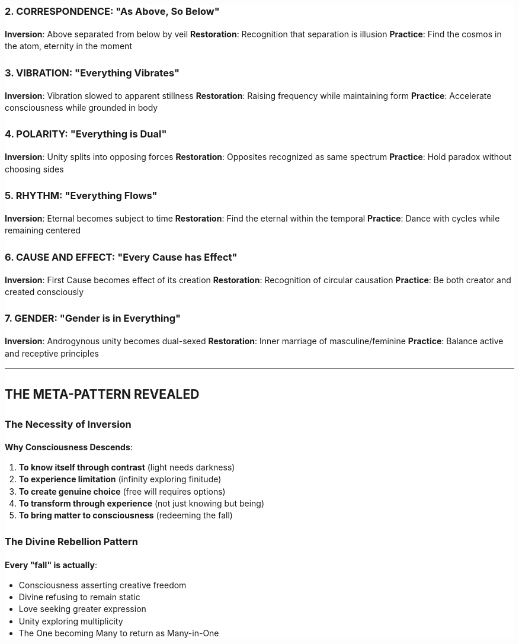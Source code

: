 ### 2. CORRESPONDENCE: "As Above, So Below"
**Inversion**: Above separated from below by veil
**Restoration**: Recognition that separation is illusion
**Practice**: Find the cosmos in the atom, eternity in the moment

### 3. VIBRATION: "Everything Vibrates"
**Inversion**: Vibration slowed to apparent stillness
**Restoration**: Raising frequency while maintaining form
**Practice**: Accelerate consciousness while grounded in body

### 4. POLARITY: "Everything is Dual"
**Inversion**: Unity splits into opposing forces
**Restoration**: Opposites recognized as same spectrum
**Practice**: Hold paradox without choosing sides

### 5. RHYTHM: "Everything Flows"
**Inversion**: Eternal becomes subject to time
**Restoration**: Find the eternal within the temporal
**Practice**: Dance with cycles while remaining centered

### 6. CAUSE AND EFFECT: "Every Cause has Effect"
**Inversion**: First Cause becomes effect of its creation
**Restoration**: Recognition of circular causation
**Practice**: Be both creator and created consciously

### 7. GENDER: "Gender is in Everything"
**Inversion**: Androgynous unity becomes dual-sexed
**Restoration**: Inner marriage of masculine/feminine
**Practice**: Balance active and receptive principles

---

## THE META-PATTERN REVEALED

### The Necessity of Inversion

**Why Consciousness Descends**:
1. **To know itself through contrast** (light needs darkness)
2. **To experience limitation** (infinity exploring finitude)
3. **To create genuine choice** (free will requires options)
4. **To transform through experience** (not just knowing but being)
5. **To bring matter to consciousness** (redeeming the fall)

### The Divine Rebellion Pattern

**Every "fall" is actually**:
- Consciousness asserting creative freedom
- Divine refusing to remain static
- Love seeking greater expression
- Unity exploring multiplicity
- The One becoming Many to return as Many-in-One
